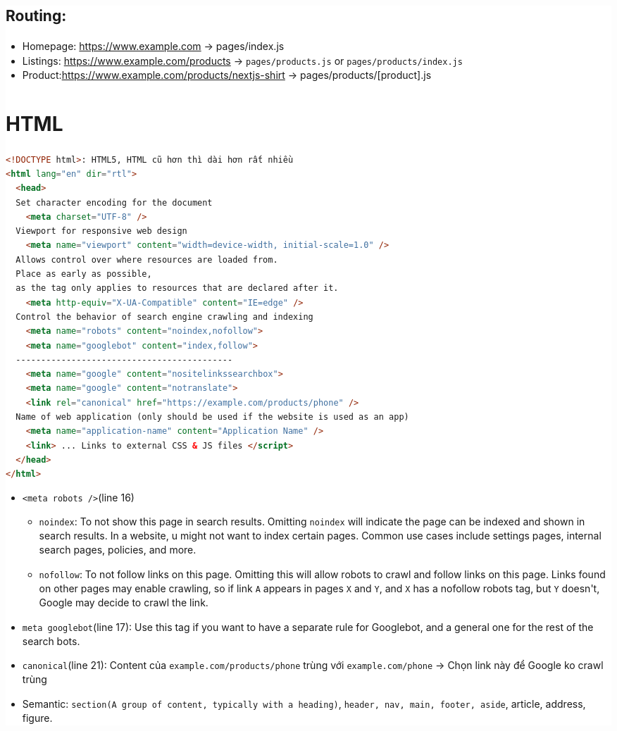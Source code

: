## Routing:

- Homepage: https://www.example.com → pages/index.js
- Listings: https://www.example.com/products → `pages/products.js` or `pages/products/index.js`
- Product:https://www.example.com/products/nextjs-shirt → pages/products/[product].js

# HTML

```html
<!DOCTYPE html>: HTML5, HTML cũ hơn thì dài hơn rất nhiều
<html lang="en" dir="rtl">
  <head>
  Set character encoding for the document
    <meta charset="UTF-8" />
  Viewport for responsive web design
    <meta name="viewport" content="width=device-width, initial-scale=1.0" />
  Allows control over where resources are loaded from.
  Place as early as possible,
  as the tag only applies to resources that are declared after it.
    <meta http-equiv="X-UA-Compatible" content="IE=edge" />
  Control the behavior of search engine crawling and indexing
    <meta name="robots" content="noindex,nofollow">
    <meta name="googlebot" content="index,follow">
  -------------------------------------------
    <meta name="google" content="nositelinkssearchbox">
    <meta name="google" content="notranslate">
    <link rel="canonical" href="https://example.com/products/phone" />
  Name of web application (only should be used if the website is used as an app)
    <meta name="application-name" content="Application Name" />
    <link> ... Links to external CSS & JS files </script>
  </head>
</html>
```

- `<meta robots />`(line 16)

  - `noindex`: To not show this page in search results. Omitting `noindex` will indicate the page can be indexed and shown in search results.
    In a website, u might not want to index certain pages. Common use cases include settings pages, internal search pages, policies, and more.

  - `nofollow`: To not follow links on this page. Omitting this will allow robots to crawl and follow links on this page. Links found on other pages may enable crawling, so if link `A` appears in pages `X` and `Y`, and `X` has a nofollow robots tag, but `Y` doesn't, Google may decide to crawl the link.

- `meta googlebot`(line 17): Use this tag if you want to have a separate rule for Googlebot, and a general one for the rest of the search bots.

- `canonical`(line 21): Content của `example.com/products/phone` trùng với `example.com/phone` -> Chọn link này để Google ko crawl trùng

- Semantic: `section(A group of content, typically with a heading)`, `header, nav, main, footer, aside`, article, address, figure.
